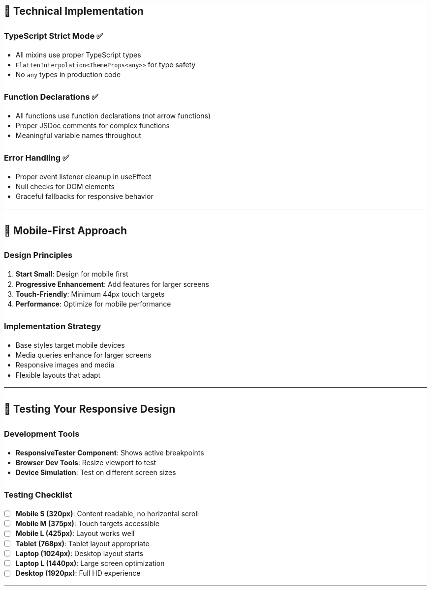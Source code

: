 
## 🔧 **Technical Implementation**

### **TypeScript Strict Mode** ✅
- All mixins use proper TypeScript types
- `FlattenInterpolation<ThemeProps<any>>` for type safety
- No `any` types in production code

### **Function Declarations** ✅
- All functions use function declarations (not arrow functions)
- Proper JSDoc comments for complex functions
- Meaningful variable names throughout

### **Error Handling** ✅
- Proper event listener cleanup in useEffect
- Null checks for DOM elements
- Graceful fallbacks for responsive behavior

---

## 📱 **Mobile-First Approach**

### **Design Principles**
1. **Start Small**: Design for mobile first
2. **Progressive Enhancement**: Add features for larger screens
3. **Touch-Friendly**: Minimum 44px touch targets
4. **Performance**: Optimize for mobile performance

### **Implementation Strategy**
- Base styles target mobile devices
- Media queries enhance for larger screens
- Responsive images and media
- Flexible layouts that adapt

---

## 🧪 **Testing Your Responsive Design**

### **Development Tools**
- **ResponsiveTester Component**: Shows active breakpoints
- **Browser Dev Tools**: Resize viewport to test
- **Device Simulation**: Test on different screen sizes

### **Testing Checklist**
- [ ] **Mobile S (320px)**: Content readable, no horizontal scroll
- [ ] **Mobile M (375px)**: Touch targets accessible
- [ ] **Mobile L (425px)**: Layout works well
- [ ] **Tablet (768px)**: Tablet layout appropriate
- [ ] **Laptop (1024px)**: Desktop layout starts
- [ ] **Laptop L (1440px)**: Large screen optimization
- [ ] **Desktop (1920px)**: Full HD experience

---